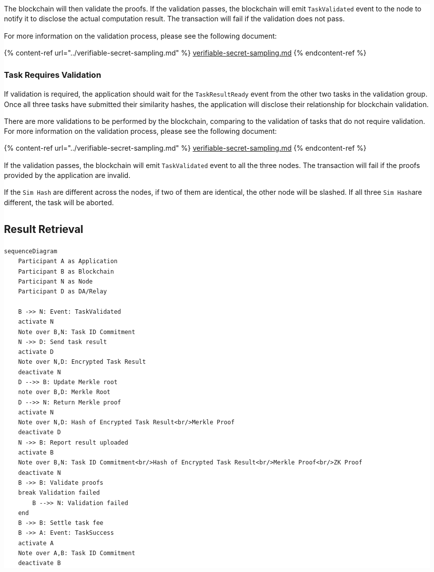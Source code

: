 The blockchain will then validate the proofs. If the validation passes, the blockchain will emit `TaskValidated` event to the node to notify it to disclose the actual computation result. The transaction will fail if the validation does not pass.

For more information on the validation process, please see the following document:

{% content-ref url="../verifiable-secret-sampling.md" %}
[verifiable-secret-sampling.md](../verifiable-secret-sampling.md)
{% endcontent-ref %}

### Task Requires Validation

If validation is required, the application should wait for the `TaskResultReady` event from the other two tasks in the validation group. Once all three tasks have submitted their similarity hashes, the application will disclose their relationship for blockchain validation.

There are more validations to be performed by the blockchain, comparing to the validation of tasks that do not require validation. For more information on the validation process, please see the following document:

{% content-ref url="../verifiable-secret-sampling.md" %}
[verifiable-secret-sampling.md](../verifiable-secret-sampling.md)
{% endcontent-ref %}

If the validation passes, the blockchain will emit `TaskValidated` event to all the three nodes. The transaction will fail if the proofs provided by the application are invalid.

If the `Sim Hash` are different across the nodes, if two of them are identical, the other node will be slashed. If all three `Sim Hash`are different, the task will be aborted.

## Result Retrieval

```mermaid
sequenceDiagram
    Participant A as Application
    Participant B as Blockchain
    Participant N as Node
    Participant D as DA/Relay

    B ->> N: Event: TaskValidated
    activate N
    Note over B,N: Task ID Commitment
    N ->> D: Send task result
    activate D
    Note over N,D: Encrypted Task Result
    deactivate N
    D -->> B: Update Merkle root
    note over B,D: Merkle Root
    D -->> N: Return Merkle proof
    activate N
    Note over N,D: Hash of Encrypted Task Result<br/>Merkle Proof
    deactivate D
    N ->> B: Report result uploaded
    activate B
    Note over B,N: Task ID Commitment<br/>Hash of Encrypted Task Result<br/>Merkle Proof<br/>ZK Proof
    deactivate N
    B ->> B: Validate proofs
    break Validation failed
        B -->> N: Validation failed
    end
    B ->> B: Settle task fee
    B ->> A: Event: TaskSuccess 
    activate A
    Note over A,B: Task ID Commitment
    deactivate B
```